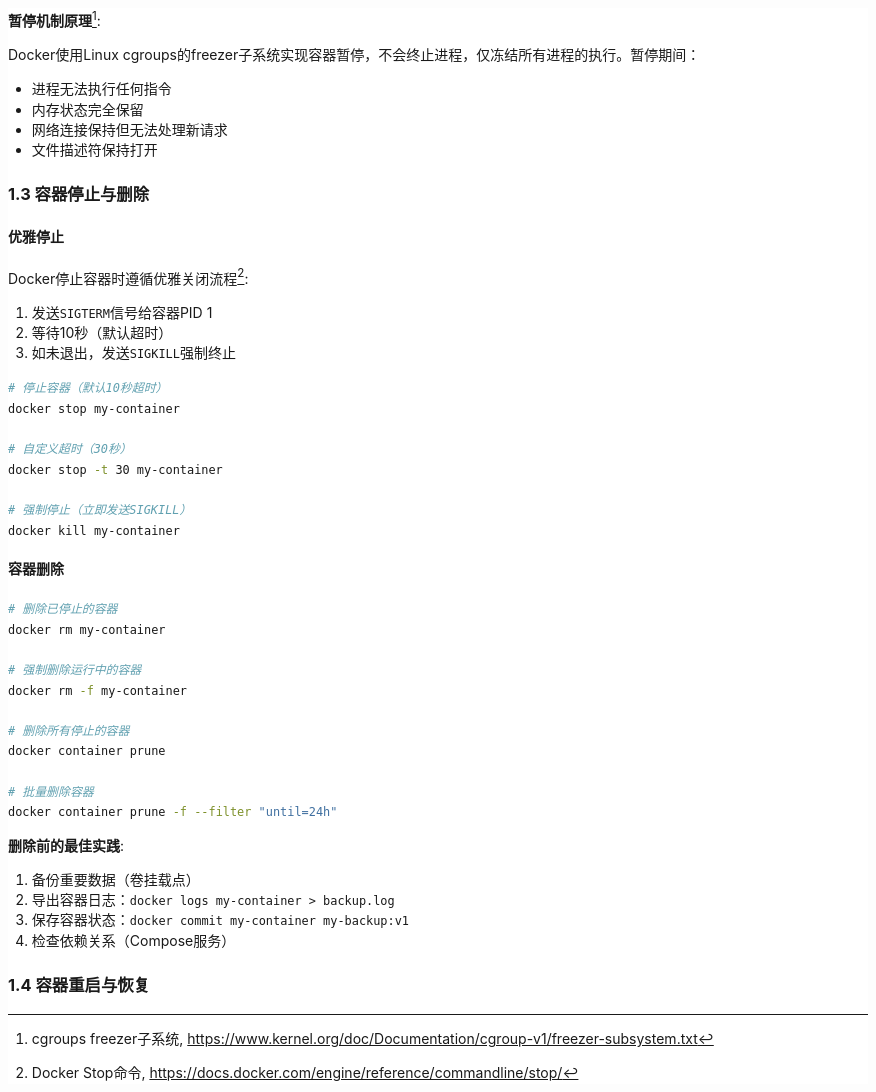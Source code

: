 **暂停机制原理**[^cgroups-freezer]:

Docker使用Linux cgroups的freezer子系统实现容器暂停，不会终止进程，仅冻结所有进程的执行。暂停期间：

- 进程无法执行任何指令
- 内存状态完全保留
- 网络连接保持但无法处理新请求
- 文件描述符保持打开

### 1.3 容器停止与删除

#### 优雅停止

Docker停止容器时遵循优雅关闭流程[^docker-stop]:

1. 发送`SIGTERM`信号给容器PID 1
2. 等待10秒（默认超时）
3. 如未退出，发送`SIGKILL`强制终止

```bash
# 停止容器（默认10秒超时）
docker stop my-container

# 自定义超时（30秒）
docker stop -t 30 my-container

# 强制停止（立即发送SIGKILL）
docker kill my-container
```

#### 容器删除

```bash
# 删除已停止的容器
docker rm my-container

# 强制删除运行中的容器
docker rm -f my-container

# 删除所有停止的容器
docker container prune

# 批量删除容器
docker container prune -f --filter "until=24h"
```

**删除前的最佳实践**:

1. 备份重要数据（卷挂载点）
2. 导出容器日志：`docker logs my-container > backup.log`
3. 保存容器状态：`docker commit my-container my-backup:v1`
4. 检查依赖关系（Compose服务）

### 1.4 容器重启与恢复


[^docker-manage]: Docker官方文档 - 容器管理, https://docs.docker.com/engine/reference/commandline/container/
[^docker-run]: Docker Run Reference, https://docs.docker.com/engine/reference/run/
[^docker-container-lifecycle]: Docker容器生命周期, https://docs.docker.com/engine/reference/commandline/container/
[^docker-run-reference]: Docker Run参数参考, https://docs.docker.com/engine/reference/commandline/run/
[^docker-stop]: Docker Stop命令, https://docs.docker.com/engine/reference/commandline/stop/
[^restart-policies]: Docker重启策略, https://docs.docker.com/config/containers/start-containers-automatically/
[^docker-healthcheck]: Docker健康检查, https://docs.docker.com/engine/reference/builder/#healthcheck
[^healthcheck-states]: Docker健康检查状态, https://docs.docker.com/engine/reference/builder/#healthcheck
[^healthcheck-options]: Docker健康检查选项, https://docs.docker.com/compose/compose-file/compose-file-v3/#healthcheck
[^compose-v2]: Docker Compose V2, https://docs.docker.com/compose/cli-command/
[^compose-spec]: Docker Compose Specification, https://github.com/compose-spec/compose-spec/blob/master/spec.md
[^compose-migration]: Compose V1到V2迁移指南, https://docs.docker.com/compose/migrate/
[^compose-depends-on]: Compose depends_on, https://docs.docker.com/compose/compose-file/compose-file-v3/#depends_on
[^docker-stats]: Docker Stats命令, https://docs.docker.com/engine/reference/commandline/stats/
[^logging-drivers]: Docker日志驱动, https://docs.docker.com/config/containers/logging/configure/
[^log-rotation]: Docker日志轮转, https://docs.docker.com/config/containers/logging/json-file/
[^docker-networking]: Docker网络详解, https://docs.docker.com/network/
[^docker-network-drivers]: Docker网络驱动, https://docs.docker.com/network/drivers/
[^docker-storage]: Docker存储详解, https://docs.docker.com/storage/
[^docker-security]: Docker安全最佳实践, https://docs.docker.com/engine/security/
[^user-namespaces]: Docker用户命名空间, https://docs.docker.com/engine/security/userns-remap/
[^rootless-docker]: Docker Rootless模式, https://docs.docker.com/engine/security/rootless/
[^exit-codes]: Docker容器退出码, https://docs.docker.com/engine/reference/run/#exit-status
[^container-best-practices]: Docker最佳实践, https://docs.docker.com/develop/dev-best-practices/
[^immutable-infrastructure]: 不可变基础设施, https://docs.docker.com/develop/develop-images/dockerfile_best-practices/
[^resource-management]: Docker资源管理, https://docs.docker.com/config/containers/resource_constraints/
[^startup-performance]: Docker启动性能优化, https://docs.docker.com/develop/develop-images/dockerfile_best-practices/
[^cgroups-v2]: Linux cgroups v2文档, https://www.kernel.org/doc/html/latest/admin-guide/cgroup-v2.html
[^cpu-cgroups]: CPU cgroups控制, https://www.kernel.org/doc/Documentation/cgroup-v1/cpuacct.txt
[^cfs-bandwidth]: CFS带宽控制, https://www.kernel.org/doc/Documentation/scheduler/sched-bwc.txt
[^cfs-quota]: CFS配额机制, https://www.kernel.org/doc/Documentation/scheduler/sched-design-CFS.txt
[^memory-cgroups]: Memory cgroups, https://www.kernel.org/doc/Documentation/cgroup-v1/memory.txt
[^storage-driver]: Docker存储驱动, https://docs.docker.com/storage/storagedriver/select-storage-driver/
[^cgroups-freezer]: cgroups freezer子系统, https://www.kernel.org/doc/Documentation/cgroup-v1/freezer-subsystem.txt
[^container-states]: 容器状态模型, https://github.com/opencontainers/runtime-spec/blob/main/runtime.md#state
[^pid-namespace]: PID命名空间, https://man7.org/linux/man-pages/man7/pid_namespaces.7.html
[^iptables-nat]: iptables NAT规则, https://www.netfilter.org/documentation/HOWTO/NAT-HOWTO.html
[^observability]: CNCF可观测性白皮书, https://www.cncf.io/blog/2021/09/01/cncf-observability-technical-advisory-group/
[^cadvisor]: cAdvisor容器监控, https://github.com/google/cadvisor
[^cadvisor-metrics]: cAdvisor指标详解, https://github.com/google/cadvisor/blob/master/docs/storage/prometheus.md
[^container-performance]: 容器性能基准测试, https://www.cncf.io/blog/2023/01/15/container-runtime-performance-comparison/
[^12factor-config]: 12-Factor App配置, https://12factor.net/config